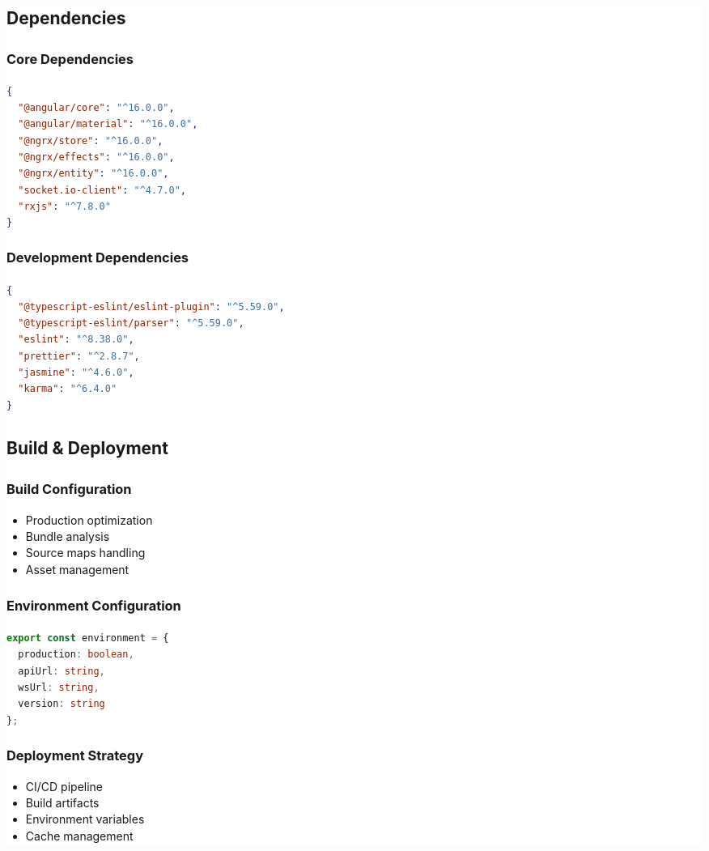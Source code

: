 ## Dependencies

### Core Dependencies
```json
{
  "@angular/core": "^16.0.0",
  "@angular/material": "^16.0.0",
  "@ngrx/store": "^16.0.0",
  "@ngrx/effects": "^16.0.0",
  "@ngrx/entity": "^16.0.0",
  "socket.io-client": "^4.7.0",
  "rxjs": "^7.8.0"
}
```

### Development Dependencies
```json
{
  "@typescript-eslint/eslint-plugin": "^5.59.0",
  "@typescript-eslint/parser": "^5.59.0",
  "eslint": "^8.38.0",
  "prettier": "^2.8.7",
  "jasmine": "^4.6.0",
  "karma": "^6.4.0"
}
```

## Build & Deployment

### Build Configuration
- Production optimization
- Bundle analysis
- Source maps handling
- Asset management

### Environment Configuration
```typescript
export const environment = {
  production: boolean,
  apiUrl: string,
  wsUrl: string,
  version: string
};
```

### Deployment Strategy
- CI/CD pipeline
- Build artifacts
- Environment variables
- Cache management
